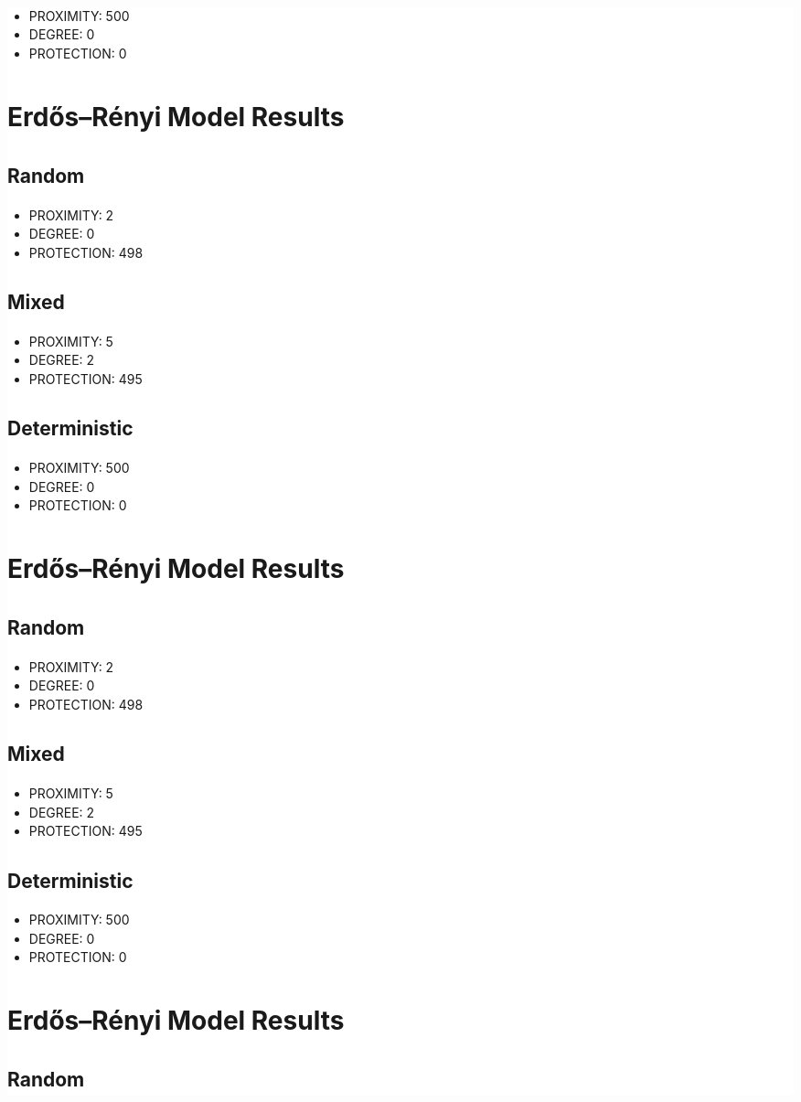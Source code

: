 * PROXIMITY: 500
* DEGREE: 0
* PROTECTION: 0

# Erdős–Rényi Model Results

## Random

* PROXIMITY: 2
* DEGREE: 0
* PROTECTION: 498

## Mixed

* PROXIMITY: 5
* DEGREE: 2
* PROTECTION: 495

## Deterministic

* PROXIMITY: 500
* DEGREE: 0
* PROTECTION: 0

# Erdős–Rényi Model Results

## Random

* PROXIMITY: 2
* DEGREE: 0
* PROTECTION: 498

## Mixed

* PROXIMITY: 5
* DEGREE: 2
* PROTECTION: 495

## Deterministic

* PROXIMITY: 500
* DEGREE: 0
* PROTECTION: 0

# Erdős–Rényi Model Results

## Random
